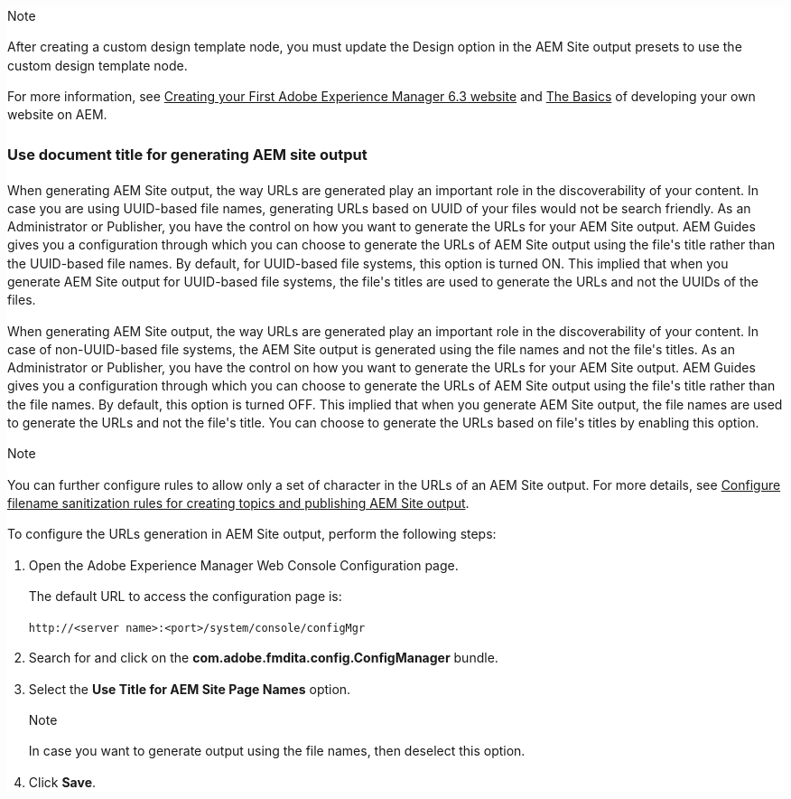 
>[!NOTE]
>
> After creating a custom design template node, you must update the Design option in the AEM Site output presets to use the custom design template node.

For more information, see [Creating your First Adobe Experience Manager 6.3 website](https://helpx.adobe.com/experience-manager/using/first_aem63_website.html) and [The Basics](https://helpx.adobe.com/experience-manager/6-3/sites/developing/using/the-basics.html) of developing your own website on AEM.

### Use document title for generating AEM site output 

When generating AEM Site output, the way URLs are generated play an important role in the discoverability of your content. In case you are using UUID-based file names, generating URLs based on UUID of your files would not be search friendly. As an Administrator or Publisher, you have the control on how you want to generate the URLs for your AEM Site output. AEM Guides gives you a configuration through which you can choose to generate the URLs of AEM Site output using the file's title rather than the UUID-based file names. By default, for UUID-based file systems, this option is turned ON. This implied that when you generate AEM Site output for UUID-based file systems, the file's titles are used to generate the URLs and not the UUIDs of the files.

When generating AEM Site output, the way URLs are generated play an important role in the discoverability of your content. In case of non-UUID-based file systems, the AEM Site output is generated using the file names and not the file's titles. As an Administrator or Publisher, you have the control on how you want to generate the URLs for your AEM Site output. AEM Guides gives you a configuration through which you can choose to generate the URLs of AEM Site output using the file's title rather than the file names. By default, this option is turned OFF. This implied that when you generate AEM Site output, the file names are used to generate the URLs and not the file's title. You can choose to generate the URLs based on file's titles by enabling this option.

>[!NOTE]
>
> You can further configure rules to allow only a set of character in the URLs of an AEM Site output. For more details, see [Configure filename sanitization rules for creating topics and publishing AEM Site output](#id2164D0KD0XA).

To configure the URLs generation in AEM Site output, perform the following steps:

1.  Open the Adobe Experience Manager Web Console Configuration page.

    The default URL to access the configuration page is:

    ```http
    http://<server name>:<port>/system/console/configMgr
    ```

1.  Search for and click on the **com.adobe.fmdita.config.ConfigManager** bundle.

1.  Select the **Use Title for AEM Site Page Names** option.

    >[!NOTE]
    >
    > In case you want to generate output using the file names, then deselect this option.

1.  Click **Save**.
